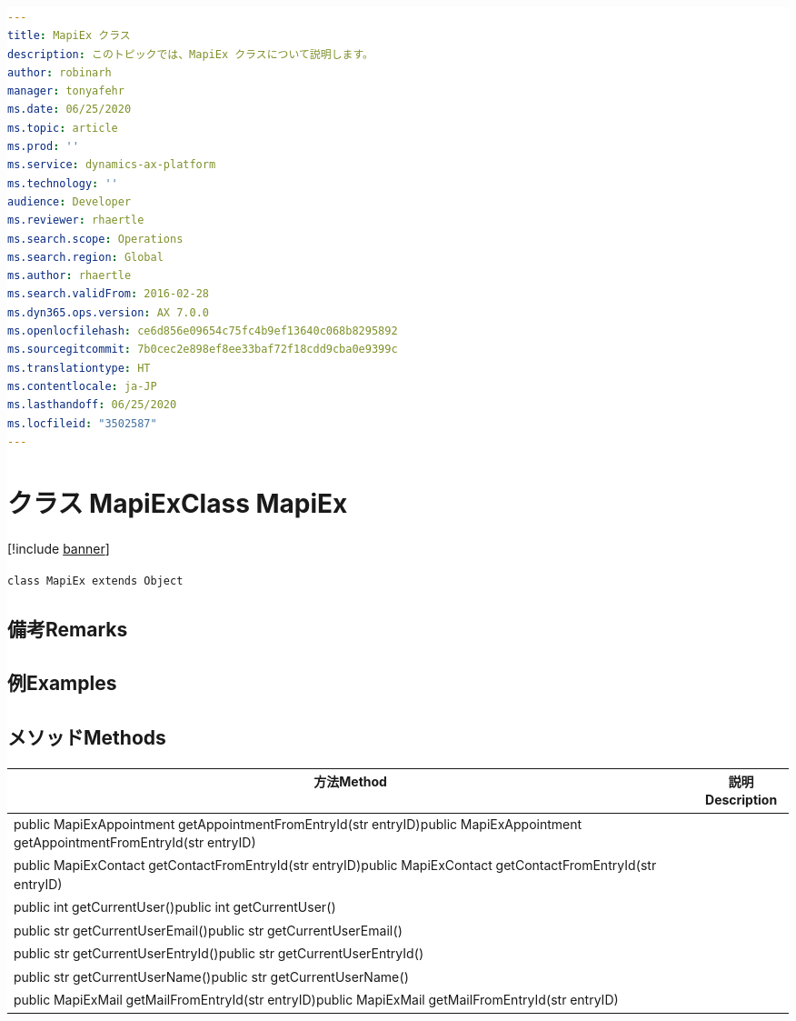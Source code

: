 ```yaml
---
title: MapiEx クラス
description: このトピックでは、MapiEx クラスについて説明します。
author: robinarh
manager: tonyafehr
ms.date: 06/25/2020
ms.topic: article
ms.prod: ''
ms.service: dynamics-ax-platform
ms.technology: ''
audience: Developer
ms.reviewer: rhaertle
ms.search.scope: Operations
ms.search.region: Global
ms.author: rhaertle
ms.search.validFrom: 2016-02-28
ms.dyn365.ops.version: AX 7.0.0
ms.openlocfilehash: ce6d856e09654c75fc4b9ef13640c068b8295892
ms.sourcegitcommit: 7b0cec2e898ef8ee33baf72f18cdd9cba0e9399c
ms.translationtype: HT
ms.contentlocale: ja-JP
ms.lasthandoff: 06/25/2020
ms.locfileid: "3502587"
---
```

# <a name="class-mapiex"></a><span data-ttu-id="08a43-103">クラス MapiEx</span><span class="sxs-lookup"><span data-stu-id="08a43-103">Class MapiEx</span></span>

[!include [banner](../../includes/banner.md)]

```xpp
class MapiEx extends Object
```

## <a name="remarks"></a><span data-ttu-id="08a43-104">備考</span><span class="sxs-lookup"><span data-stu-id="08a43-104">Remarks</span></span>

## <a name="examples"></a><span data-ttu-id="08a43-105">例</span><span class="sxs-lookup"><span data-stu-id="08a43-105">Examples</span></span>

## <a name="methods"></a><span data-ttu-id="08a43-106">メソッド</span><span class="sxs-lookup"><span data-stu-id="08a43-106">Methods</span></span>

| <span data-ttu-id="08a43-107">方法</span><span class="sxs-lookup"><span data-stu-id="08a43-107">Method</span></span>                                                          | <span data-ttu-id="08a43-108">説明</span><span class="sxs-lookup"><span data-stu-id="08a43-108">Description</span></span>                                     |
|-----------------------------------------------------------------|-------------------------------------------------|
| <span data-ttu-id="08a43-109">public MapiExAppointment getAppointmentFromEntryId(str entryID)</span><span class="sxs-lookup"><span data-stu-id="08a43-109">public MapiExAppointment getAppointmentFromEntryId(str entryID)</span></span> |                                                 |
| <span data-ttu-id="08a43-110">public MapiExContact getContactFromEntryId(str entryID)</span><span class="sxs-lookup"><span data-stu-id="08a43-110">public MapiExContact getContactFromEntryId(str entryID)</span></span>         |                                                 |
| <span data-ttu-id="08a43-111">public int getCurrentUser()</span><span class="sxs-lookup"><span data-stu-id="08a43-111">public int getCurrentUser()</span></span>                                     |                                                 |
| <span data-ttu-id="08a43-112">public str getCurrentUserEmail()</span><span class="sxs-lookup"><span data-stu-id="08a43-112">public str getCurrentUserEmail()</span></span>                                |                                                 |
| <span data-ttu-id="08a43-113">public str getCurrentUserEntryId()</span><span class="sxs-lookup"><span data-stu-id="08a43-113">public str getCurrentUserEntryId()</span></span>                              |                                                 |
| <span data-ttu-id="08a43-114">public str getCurrentUserName()</span><span class="sxs-lookup"><span data-stu-id="08a43-114">public str getCurrentUserName()</span></span>                                 |                                                 |
| <span data-ttu-id="08a43-115">public MapiExMail getMailFromEntryId(str entryID)</span><span class="sxs-lookup"><span data-stu-id="08a43-115">public MapiExMail getMailFromEntryId(str entryID)</span></span>               |                                                 |